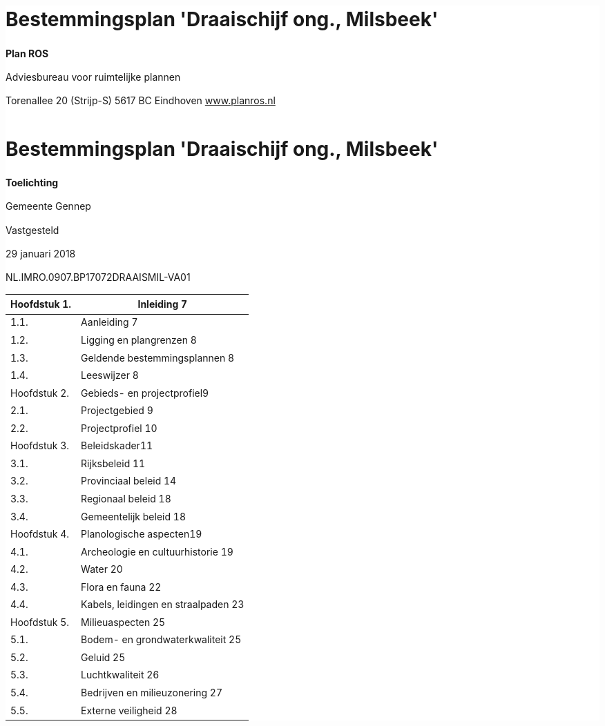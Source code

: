 # **Bestemmingsplan 'Draaischijf ong., Milsbeek'**

**Plan ROS**

Adviesbureau voor ruimtelijke plannen

Torenallee 20 (Strijp-S) 5617 BC Eindhoven www.planros.nl

# **Bestemmingsplan 'Draaischijf ong., Milsbeek'**

**Toelichting**

Gemeente Gennep

Vastgesteld

29 januari 2018

NL.IMRO.0907.BP17072DRAAISMIL-VA01

| Hoofdstuk 1. | Inleiding 7                          |
|--------------|--------------------------------------|
| 1.1.         | Aanleiding 7                         |
| 1.2.         | Ligging en plangrenzen 8             |
| 1.3.         | Geldende bestemmingsplannen  8       |
| 1.4.         | Leeswijzer 8                         |
| Hoofdstuk 2. | Gebieds- en projectprofiel9          |
| 2.1.         | Projectgebied  9                     |
| 2.2.         | Projectprofiel 10                    |
| Hoofdstuk 3. | Beleidskader11                       |
| 3.1.         | Rijksbeleid  11                      |
| 3.2.         | Provinciaal beleid  14               |
| 3.3.         | Regionaal beleid 18                  |
| 3.4.         | Gemeentelijk beleid  18              |
| Hoofdstuk 4. | Planologische aspecten19             |
| 4.1.         | Archeologie en cultuurhistorie 19    |
| 4.2.         | Water 20                             |
| 4.3.         | Flora en fauna 22                    |
| 4.4.         | Kabels, leidingen en straalpaden  23 |
| Hoofdstuk 5. | Milieuaspecten 25                    |
| 5.1.         | Bodem- en grondwaterkwaliteit 25     |
| 5.2.         | Geluid  25                           |
| 5.3.         | Luchtkwaliteit 26                    |
| 5.4.         | Bedrijven en milieuzonering  27      |
| 5.5.         | Externe veiligheid 28                |
